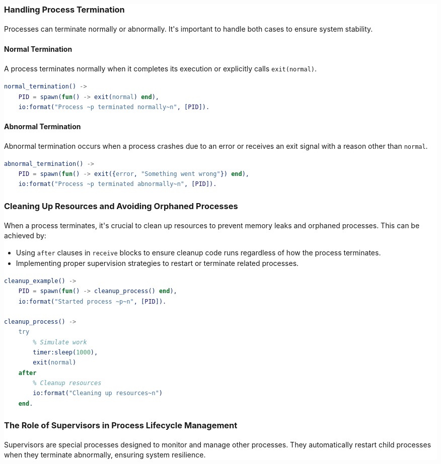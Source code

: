### Handling Process Termination

Processes can terminate normally or abnormally. It's important to handle both cases to ensure system stability.

#### Normal Termination

A process terminates normally when it completes its execution or explicitly calls `exit(normal)`.

```erlang
normal_termination() ->
    PID = spawn(fun() -> exit(normal) end),
    io:format("Process ~p terminated normally~n", [PID]).
```

#### Abnormal Termination

Abnormal termination occurs when a process crashes due to an error or receives an exit signal with a reason other than `normal`.

```erlang
abnormal_termination() ->
    PID = spawn(fun() -> exit({error, "Something went wrong"}) end),
    io:format("Process ~p terminated abnormally~n", [PID]).
```

### Cleaning Up Resources and Avoiding Orphaned Processes

When a process terminates, it's crucial to clean up resources to prevent memory leaks and orphaned processes. This can be achieved by:

- Using `after` clauses in `receive` blocks to ensure cleanup code runs regardless of how the process terminates.
- Implementing proper supervision strategies to restart or terminate related processes.

```erlang
cleanup_example() ->
    PID = spawn(fun() -> cleanup_process() end),
    io:format("Started process ~p~n", [PID]).

cleanup_process() ->
    try
        % Simulate work
        timer:sleep(1000),
        exit(normal)
    after
        % Cleanup resources
        io:format("Cleaning up resources~n")
    end.
```

### The Role of Supervisors in Process Lifecycle Management

Supervisors are special processes designed to monitor and manage other processes. They automatically restart child processes when they terminate abnormally, ensuring system resilience.
